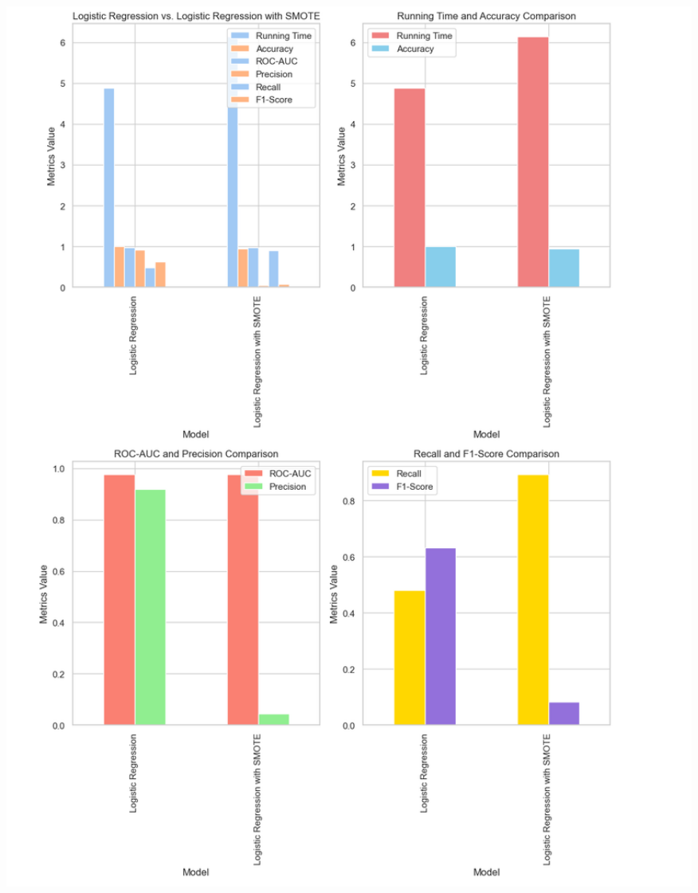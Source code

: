 <img width="800" alt="image" src="https://github.com/DATA-606-2023-FALL-THURSDAY/Mulamreddy_DurgaVenkataPhanindraKumar/blob/main/Data/visualize/image_18.png">